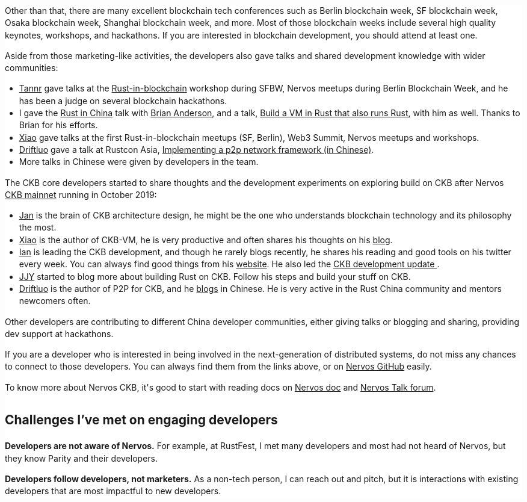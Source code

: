 Other than that, there are many excellent blockchain tech conferences such as Berlin blockchain week, SF blockchain week, Osaka blockchain week, Shanghai blockchain week, and more. Most of those blockchain weeks include several high quality keynotes, workshops, and hackathons. If you are interested in blockchain development, you should attend at least one.

Aside from those marketing-like activities, the developers also gave talks and shared development knowledge with wider communities:

- [Tannr](https://twitter.com/TannrAllard) gave talks at the [Rust-in-blockchain](https://www.eventbrite.com/e/rust-in-blockchain-workshop-day-sfbw19-tickets-75088875849) workshop during SFBW, Nervos meetups during Berlin Blockchain Week, and he has been a judge on several blockchain hackathons.
- I gave the [Rust in China](https://github.com/brson/rust-in-china) talk with [Brian Anderson][brson-site], and a talk, [Build a VM in Rust that also runs Rust](https://rust-in-blockchain.github.io/rust-vm/), with him as well. Thanks to Brian for his efforts.
- [Xiao](https://xuejie.space/about/) gave talks at the first Rust-in-blockchain meetups (SF, Berlin), Web3 Summit, Nervos meetups and workshops.
- [Driftluo][driftluo-twitter] gave a talk at Rustcon Asia, [Implementing a p2p network framework (in Chinese)](https://www.youtube.com/watch?v=Sijf3KjM1gE).
- More talks in Chinese were given by developers in the team.

The CKB core developers started to share thoughts and the development experiments on exploring build on CKB after Nervos [CKB mainnet](https://medium.com/nervosnetwork/a-decentralized-mainnet-launch-for-nervos-ckb-9cb119d15540) running in October 2019:
-  [Jan](https://medium.com/@janhxie) is the brain of CKB architecture design, he might be the one who understands blockchain technology and its philosophy the most.
- [Xiao][xiao-twitter] is the author of CKB-VM, he is very productive and often shares his thoughts on his [blog][xiao-site].
- [Ian](https://twitter.com/doitian) is leading the CKB development, and though he rarely blogs recently, he shares his reading and good tools on his twitter every week. You can always find good things from his [website](https://blog.iany.me/). He also led the [CKB development update ](https://medium.com/nervosnetwork/nervos-ckb-development-update-28-5c85be7a599e).
- [JJY](https://justjjy.com/about) started to blog more about building Rust on CKB. Follow his steps and build your stuff on CKB.
- [Driftluo][driftluo-twitter] is the author of P2P for CKB, and he [blogs](https://www.driftluo.com/) in Chinese. He is very active in the Rust China community and mentors newcomers often.

Other developers are contributing to different China developer communities, either giving talks or blogging and sharing, providing dev support at hackathons.

If you are a developer who is interested in being involved in the next-generation of distributed systems, do not miss any chances to connect to those developers. You can always find them from the links above, or on [Nervos GitHub][nervos-ckb-github] easily.

To know more about Nervos CKB, it's good to start with reading docs on [Nervos doc][nervos-doc] and [Nervos Talk forum][nervos-talk].


## Challenges I’ve met on engaging developers

**Developers are not aware of Nervos.** For example, at RustFest, I met many developers and most had not heard of Nervos, but they know Parity and their developers.

**Developers follow developers, not marketers.** As a non-tech person, I can reach out and pitch, but it is interactions with existing developers that are most impactful to new developers.


[jane-twitter]: https://twitter.com/cryp_TOTO
[matt-twitter]: https://twitter.com/matt_bitcoin
[toya-twitter]: https://twitter.com/toya77196996
[brson-site]: https://brson.github.io/
[xiao-twitter]: https://twitter.com/xxuejie
[xiao-site]: https://xuejie.space/
[driftluo-twitter]: https://twitter.com/driftluo
[rib-site]: https://rustinblockchain.org/
[nervos-ckb-github]: https://github.com/nervosnetwork/ckb
[nervos-doc]: https://docs.nervos.org
[nervos-talk]: https://talk.nervos.org/